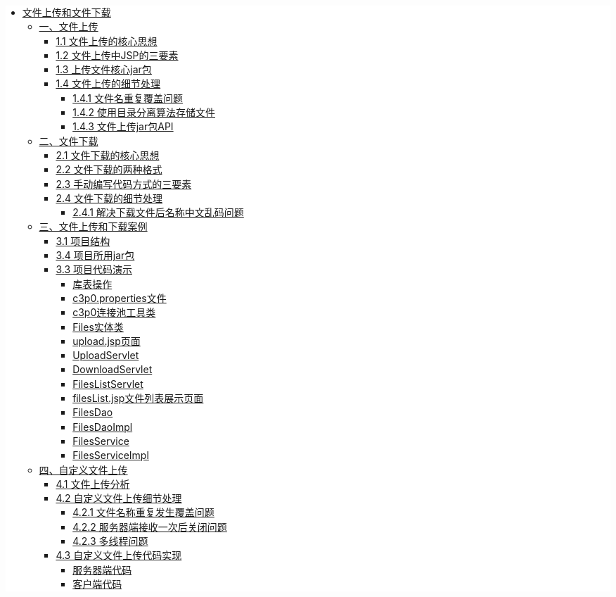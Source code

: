 * [文件上传和文件下载](#%E6%96%87%E4%BB%B6%E4%B8%8A%E4%BC%A0%E5%92%8C%E6%96%87%E4%BB%B6%E4%B8%8B%E8%BD%BD)
    * [一、文件上传](#%E4%B8%80%E6%96%87%E4%BB%B6%E4%B8%8A%E4%BC%A0)
      * [1\.1 文件上传的核心思想](#11-%E6%96%87%E4%BB%B6%E4%B8%8A%E4%BC%A0%E7%9A%84%E6%A0%B8%E5%BF%83%E6%80%9D%E6%83%B3)
      * [1\.2 文件上传中JSP的三要素](#12-%E6%96%87%E4%BB%B6%E4%B8%8A%E4%BC%A0%E4%B8%ADjsp%E7%9A%84%E4%B8%89%E8%A6%81%E7%B4%A0)
      * [1\.3 上传文件核心jar包](#13-%E4%B8%8A%E4%BC%A0%E6%96%87%E4%BB%B6%E6%A0%B8%E5%BF%83jar%E5%8C%85)
      * [1\.4 文件上传的细节处理](#14-%E6%96%87%E4%BB%B6%E4%B8%8A%E4%BC%A0%E7%9A%84%E7%BB%86%E8%8A%82%E5%A4%84%E7%90%86)
        * [1\.4\.1 文件名重复覆盖问题](#141-%E6%96%87%E4%BB%B6%E5%90%8D%E9%87%8D%E5%A4%8D%E8%A6%86%E7%9B%96%E9%97%AE%E9%A2%98)
        * [1\.4\.2 使用目录分离算法存储文件](#142-%E4%BD%BF%E7%94%A8%E7%9B%AE%E5%BD%95%E5%88%86%E7%A6%BB%E7%AE%97%E6%B3%95%E5%AD%98%E5%82%A8%E6%96%87%E4%BB%B6)
        * [1\.4\.3 文件上传jar包API](#143-%E6%96%87%E4%BB%B6%E4%B8%8A%E4%BC%A0jar%E5%8C%85api)
    * [二、文件下载](#%E4%BA%8C%E6%96%87%E4%BB%B6%E4%B8%8B%E8%BD%BD)
      * [2\.1 文件下载的核心思想](#21-%E6%96%87%E4%BB%B6%E4%B8%8B%E8%BD%BD%E7%9A%84%E6%A0%B8%E5%BF%83%E6%80%9D%E6%83%B3)
      * [2\.2 文件下载的两种格式](#22-%E6%96%87%E4%BB%B6%E4%B8%8B%E8%BD%BD%E7%9A%84%E4%B8%A4%E7%A7%8D%E6%A0%BC%E5%BC%8F)
      * [2\.3 手动编写代码方式的三要素](#23-%E6%89%8B%E5%8A%A8%E7%BC%96%E5%86%99%E4%BB%A3%E7%A0%81%E6%96%B9%E5%BC%8F%E7%9A%84%E4%B8%89%E8%A6%81%E7%B4%A0)
      * [2\.4 文件下载的细节处理](#24-%E6%96%87%E4%BB%B6%E4%B8%8B%E8%BD%BD%E7%9A%84%E7%BB%86%E8%8A%82%E5%A4%84%E7%90%86)
        * [2\.4\.1 解决下载文件后名称中文乱码问题](#241-%E8%A7%A3%E5%86%B3%E4%B8%8B%E8%BD%BD%E6%96%87%E4%BB%B6%E5%90%8E%E5%90%8D%E7%A7%B0%E4%B8%AD%E6%96%87%E4%B9%B1%E7%A0%81%E9%97%AE%E9%A2%98)
    * [三、文件上传和下载案例](#%E4%B8%89%E6%96%87%E4%BB%B6%E4%B8%8A%E4%BC%A0%E5%92%8C%E4%B8%8B%E8%BD%BD%E6%A1%88%E4%BE%8B)
      * [3\.1 项目结构](#31-%E9%A1%B9%E7%9B%AE%E7%BB%93%E6%9E%84)
      * [3\.4 项目所用jar包](#34-%E9%A1%B9%E7%9B%AE%E6%89%80%E7%94%A8jar%E5%8C%85)
      * [3\.3 项目代码演示](#33-%E9%A1%B9%E7%9B%AE%E4%BB%A3%E7%A0%81%E6%BC%94%E7%A4%BA)
          * [库表操作](#%E5%BA%93%E8%A1%A8%E6%93%8D%E4%BD%9C)
          * [c3p0\.properties文件](#c3p0properties%E6%96%87%E4%BB%B6)
          * [c3p0连接池工具类](#c3p0%E8%BF%9E%E6%8E%A5%E6%B1%A0%E5%B7%A5%E5%85%B7%E7%B1%BB)
          * [Files实体类](#files%E5%AE%9E%E4%BD%93%E7%B1%BB)
          * [upload\.jsp页面](#uploadjsp%E9%A1%B5%E9%9D%A2)
          * [UploadServlet](#uploadservlet)
          * [DownloadServlet](#downloadservlet)
          * [FilesListServlet](#fileslistservlet)
          * [filesList\.jsp文件列表展示页面](#fileslistjsp%E6%96%87%E4%BB%B6%E5%88%97%E8%A1%A8%E5%B1%95%E7%A4%BA%E9%A1%B5%E9%9D%A2)
          * [FilesDao](#filesdao)
          * [FilesDaoImpl](#filesdaoimpl)
          * [FilesService](#filesservice)
          * [FilesServiceImpl](#filesserviceimpl)
    * [四、自定义文件上传](#%E5%9B%9B%E8%87%AA%E5%AE%9A%E4%B9%89%E6%96%87%E4%BB%B6%E4%B8%8A%E4%BC%A0)
      * [4\.1 文件上传分析](#41-%E6%96%87%E4%BB%B6%E4%B8%8A%E4%BC%A0%E5%88%86%E6%9E%90)
      * [4\.2 自定义文件上传细节处理](#42-%E8%87%AA%E5%AE%9A%E4%B9%89%E6%96%87%E4%BB%B6%E4%B8%8A%E4%BC%A0%E7%BB%86%E8%8A%82%E5%A4%84%E7%90%86)
        * [4\.2\.1 文件名称重复发生覆盖问题](#421-%E6%96%87%E4%BB%B6%E5%90%8D%E7%A7%B0%E9%87%8D%E5%A4%8D%E5%8F%91%E7%94%9F%E8%A6%86%E7%9B%96%E9%97%AE%E9%A2%98)
        * [4\.2\.2 服务器端接收一次后关闭问题](#422-%E6%9C%8D%E5%8A%A1%E5%99%A8%E7%AB%AF%E6%8E%A5%E6%94%B6%E4%B8%80%E6%AC%A1%E5%90%8E%E5%85%B3%E9%97%AD%E9%97%AE%E9%A2%98)
        * [4\.2\.3 多线程问题](#423-%E5%A4%9A%E7%BA%BF%E7%A8%8B%E9%97%AE%E9%A2%98)
      * [4\.3 自定义文件上传代码实现](#43-%E8%87%AA%E5%AE%9A%E4%B9%89%E6%96%87%E4%BB%B6%E4%B8%8A%E4%BC%A0%E4%BB%A3%E7%A0%81%E5%AE%9E%E7%8E%B0)
          * [服务器端代码](#%E6%9C%8D%E5%8A%A1%E5%99%A8%E7%AB%AF%E4%BB%A3%E7%A0%81)
          * [客户端代码](#%E5%AE%A2%E6%88%B7%E7%AB%AF%E4%BB%A3%E7%A0%81)
